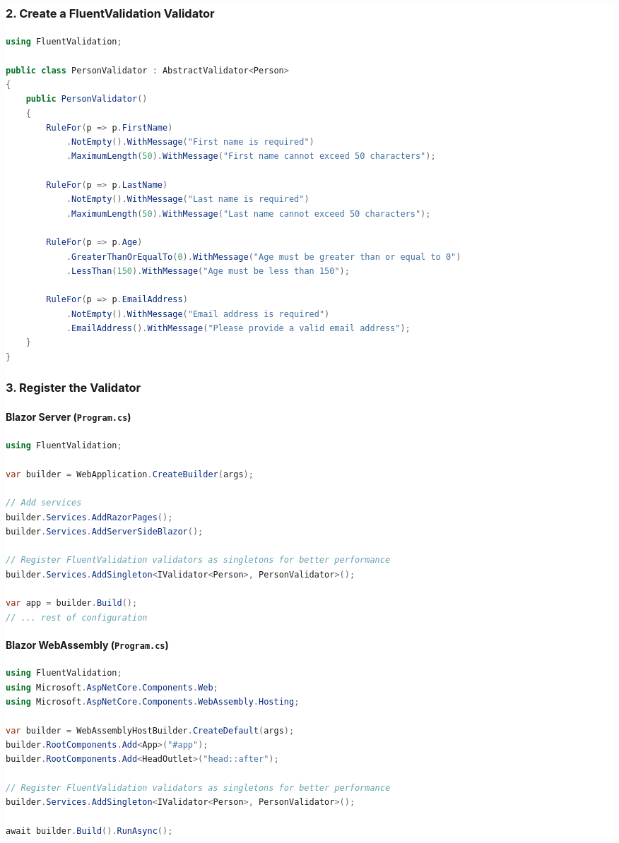 ### 2. Create a FluentValidation Validator

```csharp
using FluentValidation;

public class PersonValidator : AbstractValidator<Person>
{
    public PersonValidator()
    {
        RuleFor(p => p.FirstName)
            .NotEmpty().WithMessage("First name is required")
            .MaximumLength(50).WithMessage("First name cannot exceed 50 characters");

        RuleFor(p => p.LastName)
            .NotEmpty().WithMessage("Last name is required")
            .MaximumLength(50).WithMessage("Last name cannot exceed 50 characters");

        RuleFor(p => p.Age)
            .GreaterThanOrEqualTo(0).WithMessage("Age must be greater than or equal to 0")
            .LessThan(150).WithMessage("Age must be less than 150");

        RuleFor(p => p.EmailAddress)
            .NotEmpty().WithMessage("Email address is required")
            .EmailAddress().WithMessage("Please provide a valid email address");
    }
}
```

### 3. Register the Validator

#### Blazor Server (`Program.cs`)

```csharp
using FluentValidation;

var builder = WebApplication.CreateBuilder(args);

// Add services
builder.Services.AddRazorPages();
builder.Services.AddServerSideBlazor();

// Register FluentValidation validators as singletons for better performance
builder.Services.AddSingleton<IValidator<Person>, PersonValidator>();

var app = builder.Build();
// ... rest of configuration
```

#### Blazor WebAssembly (`Program.cs`)

```csharp
using FluentValidation;
using Microsoft.AspNetCore.Components.Web;
using Microsoft.AspNetCore.Components.WebAssembly.Hosting;

var builder = WebAssemblyHostBuilder.CreateDefault(args);
builder.RootComponents.Add<App>("#app");
builder.RootComponents.Add<HeadOutlet>("head::after");

// Register FluentValidation validators as singletons for better performance
builder.Services.AddSingleton<IValidator<Person>, PersonValidator>();

await builder.Build().RunAsync();
```
